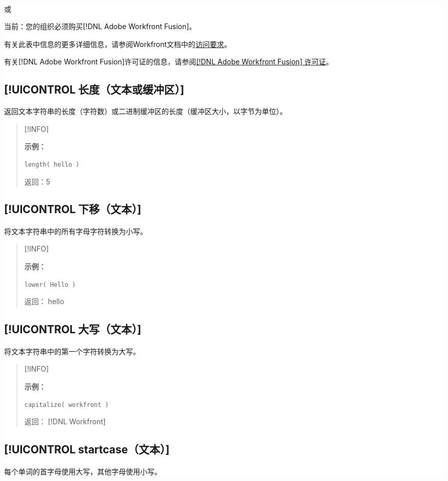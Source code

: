    <p>或</p> 
   <p>当前：您的组织必须购买[!DNL Adobe Workfront Fusion]。</p> 
   </td>  
  </tr> 
 </tbody>  
</table>

有关此表中信息的更多详细信息，请参阅Workfront文档中的[访问要求](/help/quicksilver/administration-and-setup/add-users/access-levels-and-object-permissions/access-level-requirements-in-documentation.md)。

有关[!DNL Adobe Workfront Fusion]许可证的信息，请参阅[[!DNL Adobe Workfront Fusion] 许可证](../../workfront-fusion/get-started/license-automation-vs-integration.md)。

## [!UICONTROL 长度（文本或缓冲区）]

返回文本字符串的长度（字符数）或二进制缓冲区的长度（缓冲区大小，以字节为单位）。

>[!INFO]
>
>**示例：**
>
>`length( hello )`
>
>返回：5

## [!UICONTROL 下移（文本）]

将文本字符串中的所有字母字符转换为小写。

>[!INFO]
>
>**示例：**
>
>`lower( Hello )`
>
>返回： hello

## [!UICONTROL 大写（文本）]

将文本字符串中的第一个字符转换为大写。

>[!INFO]
>
>**示例：**
>
>`capitalize( workfront )`
>
>返回： [!DNL Workfront]

## [!UICONTROL startcase（文本）]

每个单词的首字母使用大写，其他字母使用小写。
